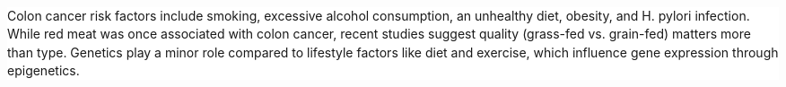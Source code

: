 Colon cancer risk factors include smoking, excessive alcohol consumption, an unhealthy diet, obesity, and H. pylori infection. While red meat was once associated with colon cancer, recent studies suggest quality (grass-fed vs. grain-fed) matters more than type. Genetics play a minor role compared to lifestyle factors like diet and exercise, which influence gene expression through epigenetics.

